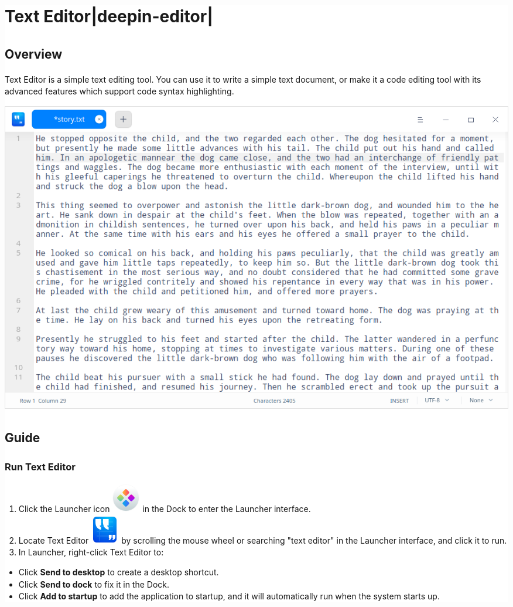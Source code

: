 # Text Editor|deepin-editor|

## Overview

Text Editor is a simple text editing tool. You can use it to write a simple text document, or make it a code editing tool with its advanced features which support code syntax highlighting.

![overview](fig/overview.png)

## Guide

### Run Text Editor

1. Click the Launcher icon ![deepin_launcher](../common/deepin_launcher.svg) in the Dock to enter the Launcher interface. 
2. Locate Text Editor ![deepin_editor](../common/deepin_editor.svg) by  scrolling the mouse wheel or searching "text editor" in the Launcher interface, and click it to run.
3. In Launcher, right-click Text Editor to:
  - Click **Send to desktop** to create a desktop shortcut.
  - Click **Send to dock** to fix it in the Dock.
  - Click **Add to startup** to add the application to startup, and it will automatically run when the system starts up.
